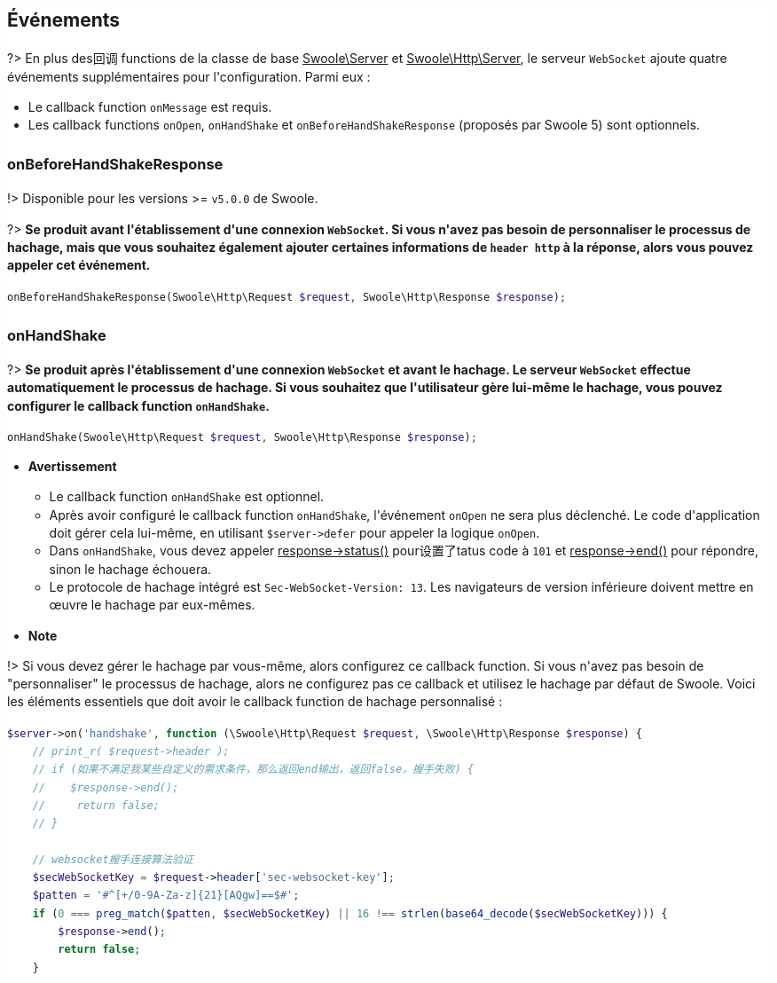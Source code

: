 ## Événements

?> En plus des回调 functions de la classe de base [Swoole\Server](/server/methods) et [Swoole\Http\Server](/http_server), le serveur `WebSocket` ajoute quatre événements supplémentaires pour l'configuration. Parmi eux :

* Le callback function `onMessage` est requis.
* Les callback functions `onOpen`, `onHandShake` et `onBeforeHandShakeResponse` (proposés par Swoole 5) sont optionnels.


### onBeforeHandShakeResponse

!> Disponible pour les versions >= `v5.0.0` de Swoole.

?> **Se produit avant l'établissement d'une connexion `WebSocket`. Si vous n'avez pas besoin de personnaliser le processus de hachage, mais que vous souhaitez également ajouter certaines informations de `header http` à la réponse, alors vous pouvez appeler cet événement.**

```php
onBeforeHandShakeResponse(Swoole\Http\Request $request, Swoole\Http\Response $response);
```


### onHandShake

?> **Se produit après l'établissement d'une connexion `WebSocket` et avant le hachage. Le serveur `WebSocket` effectue automatiquement le processus de hachage. Si vous souhaitez que l'utilisateur gère lui-même le hachage, vous pouvez configurer le callback function `onHandShake`.**

```php
onHandShake(Swoole\Http\Request $request, Swoole\Http\Response $response);
```

* **Avertissement**

  * Le callback function `onHandShake` est optionnel.
  * Après avoir configuré le callback function `onHandShake`, l'événement `onOpen` ne sera plus déclenché. Le code d'application doit gérer cela lui-même, en utilisant `$server->defer` pour appeler la logique `onOpen`.
  * Dans `onHandShake`, vous devez appeler [response->status()](/http_server?id=status) pour设置了tatus code à `101` et [response->end()](/http_server?id=end) pour répondre, sinon le hachage échouera.
  * Le protocole de hachage intégré est `Sec-WebSocket-Version: 13`. Les navigateurs de version inférieure doivent mettre en œuvre le hachage par eux-mêmes.

* **Note**

!> Si vous devez gérer le hachage par vous-même, alors configurez ce callback function. Si vous n'avez pas besoin de "personnaliser" le processus de hachage, alors ne configurez pas ce callback et utilisez le hachage par défaut de Swoole. Voici les éléments essentiels que doit avoir le callback function de hachage personnalisé :

```php
$server->on('handshake', function (\Swoole\Http\Request $request, \Swoole\Http\Response $response) {
    // print_r( $request->header );
    // if (如果不满足我某些自定义的需求条件，那么返回end输出，返回false，握手失败) {
    //    $response->end();
    //     return false;
    // }

    // websocket握手连接算法验证
    $secWebSocketKey = $request->header['sec-websocket-key'];
    $patten = '#^[+/0-9A-Za-z]{21}[AQgw]==$#';
    if (0 === preg_match($patten, $secWebSocketKey) || 16 !== strlen(base64_decode($secWebSocketKey))) {
        $response->end();
        return false;
    }
```